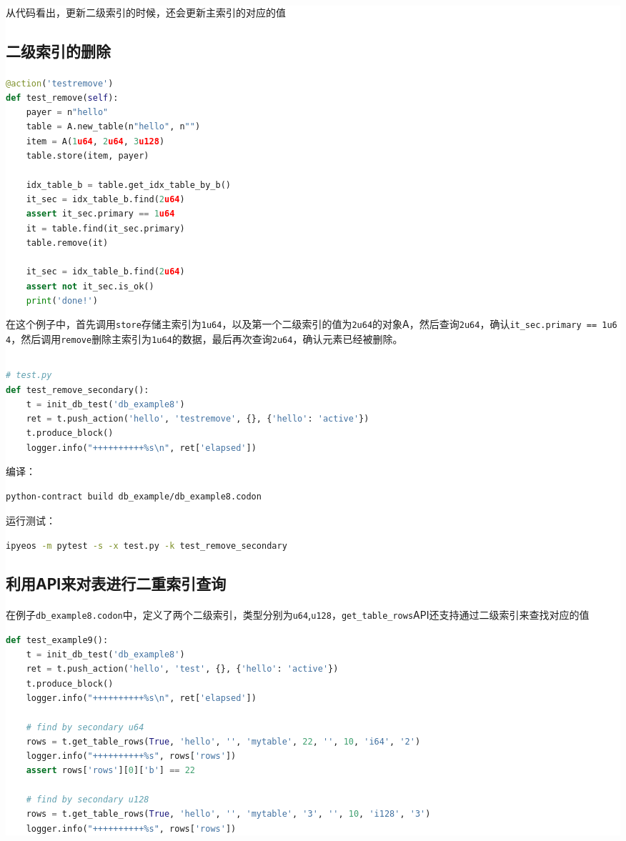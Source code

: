 从代码看出，更新二级索引的时候，还会更新主索引的对应的值
                                                                                                    
## 二级索引的删除

```python
@action('testremove')
def test_remove(self):
    payer = n"hello"
    table = A.new_table(n"hello", n"")
    item = A(1u64, 2u64, 3u128)
    table.store(item, payer)

    idx_table_b = table.get_idx_table_by_b()
    it_sec = idx_table_b.find(2u64)
    assert it_sec.primary == 1u64
    it = table.find(it_sec.primary)
    table.remove(it)

    it_sec = idx_table_b.find(2u64)
    assert not it_sec.is_ok()
    print('done!')
```

在这个例子中，首先调用`store`存储主索引为`1u64`，以及第一个二级索引的值为`2u64`的对象A，然后查询`2u64`，确认`it_sec.primary == 1u64`，然后调用`remove`删除主索引为`1u64`的数据，最后再次查询`2u64`，确认元素已经被删除。

## 

```python
# test.py
def test_remove_secondary():
    t = init_db_test('db_example8')
    ret = t.push_action('hello', 'testremove', {}, {'hello': 'active'})
    t.produce_block()
    logger.info("++++++++++%s\n", ret['elapsed'])
```


编译：

```
python-contract build db_example/db_example8.codon
```

运行测试：

```bash
ipyeos -m pytest -s -x test.py -k test_remove_secondary
```

## 利用API来对表进行二重索引查询

在例子`db_example8.codon`中，定义了两个二级索引，类型分别为`u64`,`u128`，`get_table_rows`API还支持通过二级索引来查找对应的值

```python
def test_example9():
    t = init_db_test('db_example8')
    ret = t.push_action('hello', 'test', {}, {'hello': 'active'})
    t.produce_block()
    logger.info("++++++++++%s\n", ret['elapsed'])

    # find by secondary u64
    rows = t.get_table_rows(True, 'hello', '', 'mytable', 22, '', 10, 'i64', '2')
    logger.info("++++++++++%s", rows['rows'])
    assert rows['rows'][0]['b'] == 22

    # find by secondary u128
    rows = t.get_table_rows(True, 'hello', '', 'mytable', '3', '', 10, 'i128', '3')
    logger.info("++++++++++%s", rows['rows'])
```